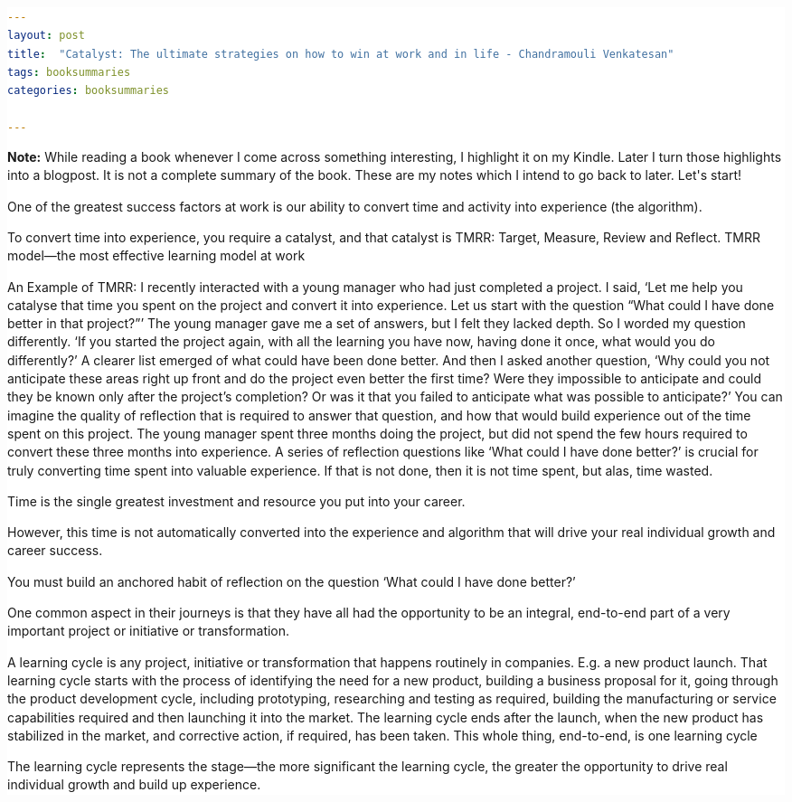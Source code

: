 ```yaml
---
layout: post
title:  "Catalyst: The ultimate strategies on how to win at work and in life - Chandramouli Venkatesan"
tags: booksummaries
categories: booksummaries

---
```


**Note:** While reading a book whenever I come across something interesting, I highlight it on my Kindle. Later I turn those highlights into a blogpost. It is not a complete summary of the book. These are my notes which I intend to go back to later. Let's start!

One of the greatest success factors at work is our ability to convert time and activity into experience (the algorithm).

To convert time into experience, you require a catalyst, and that catalyst is TMRR: Target, Measure, Review and Reflect. TMRR model—the most effective learning model at work

An Example of TMRR: I recently interacted with a young manager who had just completed a project. I said, ‘Let me help you catalyse that time you spent on the project and convert it into experience. Let us start with the question “What could I have done better in that project?”’ The young manager gave me a set of answers, but I felt they lacked depth. So I worded my question differently. ‘If you started the project again, with all the learning you have now, having done it once, what would you do differently?’ A clearer list emerged of what could have been done better. And then I asked another question, ‘Why could you not anticipate these areas right up front and do the project even better the first time? Were they impossible to anticipate and could they be known only after the project’s completion? Or was it that you failed to anticipate what was possible to anticipate?’ You can imagine the quality of reflection that is required to answer that question, and how that would build experience out of the time spent on this project. The young manager spent three months doing the project, but did not spend the few hours required to convert these three months into experience. A series of reflection questions like ‘What could I have done better?’ is crucial for truly converting time spent into valuable experience. If that is not done, then it is not time spent, but alas, time wasted.

Time is the single greatest investment and resource you put into your career.

However, this time is not automatically converted into the experience and algorithm that will drive your real individual growth and career success.

You must build an anchored habit of reflection on the question ‘What could I have done better?’

One common aspect in their journeys is that they have all had the opportunity to be an integral, end-to-end part of a very important project or initiative or transformation.

A learning cycle is any project, initiative or transformation that happens routinely in companies. E.g. a new product launch. That learning cycle starts with the process of identifying the need for a new product, building a business proposal for it, going through the product development cycle, including prototyping, researching and testing as required, building the manufacturing or service capabilities required and then launching it into the market. The learning cycle ends after the launch, when the new product has stabilized in the market, and corrective action, if required, has been taken. This whole thing, end-to-end, is one learning cycle

The learning cycle represents the stage—the more significant the learning cycle, the greater the opportunity to drive real individual growth and build up experience.
